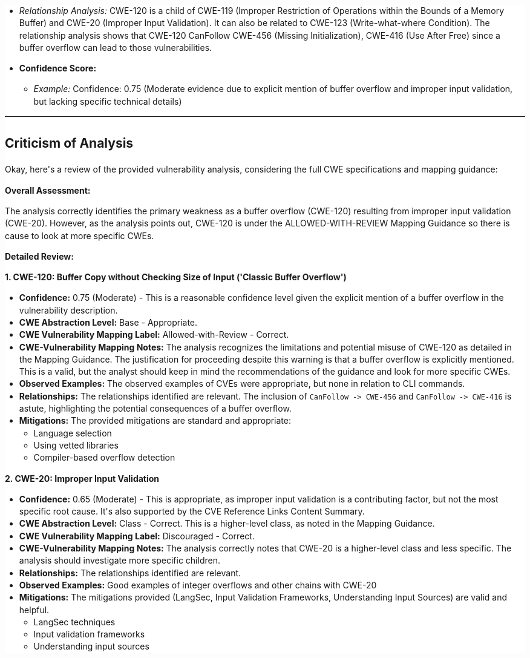   - *Relationship Analysis:* CWE-120 is a child of CWE-119 (Improper Restriction of Operations within the Bounds of a Memory Buffer) and CWE-20 (Improper Input Validation). It can also be related to CWE-123 (Write-what-where Condition). The relationship analysis shows that CWE-120 CanFollow CWE-456 (Missing Initialization), CWE-416 (Use After Free) since a buffer overflow can lead to those vulnerabilities.

- **Confidence Score:**  
  - *Example:* Confidence: 0.75 (Moderate evidence due to explicit mention of buffer overflow and improper input validation, but lacking specific technical details)

---

## Criticism of Analysis

Okay, here's a review of the provided vulnerability analysis, considering the full CWE specifications and mapping guidance:

**Overall Assessment:**

The analysis correctly identifies the primary weakness as a buffer overflow (CWE-120) resulting from improper input validation (CWE-20). However, as the analysis points out, CWE-120 is under the ALLOWED-WITH-REVIEW Mapping Guidance so there is cause to look at more specific CWEs.

**Detailed Review:**

**1. CWE-120: Buffer Copy without Checking Size of Input ('Classic Buffer Overflow')**

*   **Confidence:** 0.75 (Moderate) - This is a reasonable confidence level given the explicit mention of a buffer overflow in the vulnerability description.
*   **CWE Abstraction Level:** Base - Appropriate.
*   **CWE Vulnerability Mapping Label:** Allowed-with-Review - Correct.
*   **CWE-Vulnerability Mapping Notes:** The analysis recognizes the limitations and potential misuse of CWE-120 as detailed in the Mapping Guidance. The justification for proceeding despite this warning is that a buffer overflow is explicitly mentioned. This is a valid, but the analyst should keep in mind the recommendations of the guidance and look for more specific CWEs.
*   **Observed Examples:** The observed examples of CVEs were appropriate, but none in relation to CLI commands.
*   **Relationships:** The relationships identified are relevant. The inclusion of `CanFollow -> CWE-456` and `CanFollow -> CWE-416` is astute, highlighting the potential consequences of a buffer overflow.
*   **Mitigations:** The provided mitigations are standard and appropriate:
    *   Language selection
    *   Using vetted libraries
    *   Compiler-based overflow detection

**2. CWE-20: Improper Input Validation**

*   **Confidence:** 0.65 (Moderate) - This is appropriate, as improper input validation is a contributing factor, but not the most specific root cause. It's also supported by the CVE Reference Links Content Summary.
*   **CWE Abstraction Level:** Class - Correct.  This is a higher-level class, as noted in the Mapping Guidance.
*   **CWE Vulnerability Mapping Label:** Discouraged - Correct.
*   **CWE-Vulnerability Mapping Notes:** The analysis correctly notes that CWE-20 is a higher-level class and less specific. The analysis should investigate more specific children.
*   **Relationships:** The relationships identified are relevant.
*   **Observed Examples:** Good examples of integer overflows and other chains with CWE-20
*   **Mitigations:** The mitigations provided (LangSec, Input Validation Frameworks, Understanding Input Sources) are valid and helpful.
    *   LangSec techniques
    *   Input validation frameworks
    *   Understanding input sources
